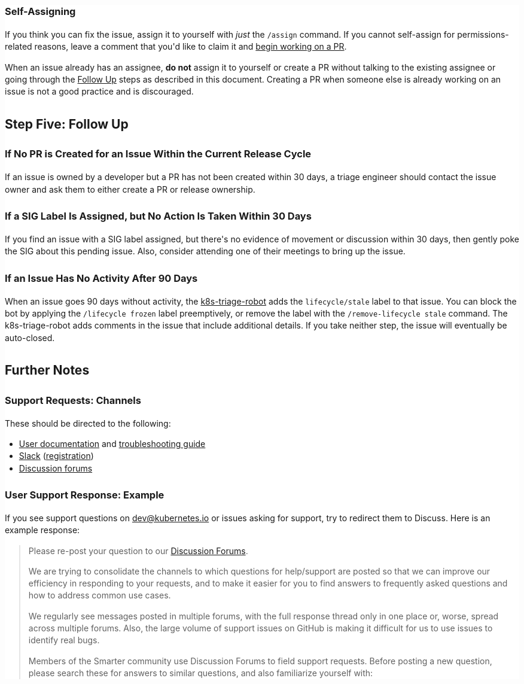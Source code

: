 ### Self-Assigning

If you think you can fix the issue, assign it to yourself with *just* the `/assign` command. If you cannot self-assign for permissions-related reasons, leave a comment that you'd like to claim it and [begin working on a PR](github-workflow.md).

When an issue already has an assignee, **do not** assign it to yourself or create a PR without talking to the existing assignee or going through the [Follow Up](#step-five-follow-up) steps as described in this document. Creating a PR when someone else is already working on an issue is not a good practice and is discouraged.

## Step Five: Follow Up

### If No PR is Created for an Issue Within the Current Release Cycle

If an issue is owned by a developer but a PR has not been created within 30 days, a triage engineer should contact the issue owner and ask them to either create a PR or release ownership.

### If a SIG Label Is Assigned, but No Action Is Taken Within 30 Days

If you find an issue with a SIG label assigned, but there's no evidence of movement or discussion within 30 days, then gently poke the SIG about this pending issue. Also, consider attending one of their meetings to bring up the issue.

### If an Issue Has No Activity After 90 Days

When an issue goes 90 days without activity, the [k8s-triage-robot](https://github.com/k8s-triage-robot) adds the `lifecycle/stale` label to that issue. You can block the bot by applying the `/lifecycle frozen` label preemptively, or remove the label with the `/remove-lifecycle stale` command. The k8s-triage-robot adds comments in the issue that include additional details. If you take neither step, the issue will eventually be auto-closed.

## Further Notes

### Support Requests: Channels

These should be directed to the following:
* [User documentation](https://kubernetes.io/docs/home/) and
[troubleshooting guide](https://kubernetes.io/docs/tasks/debug/)
* [Slack](https://kubernetes.slack.com) ([registration](https://slack.k8s.io))
* [Discussion forums](https://discuss.kubernetes.io)

### User Support Response: Example

If you see support questions on dev@kubernetes.io or issues asking for
support, try to redirect them to Discuss. Here is an example response:

> Please re-post your question to our [Discussion Forums](https://discuss.kubernetes.io).
>
> We are trying to consolidate the channels to which questions for help/support
> are posted so that we can improve our efficiency in responding to your requests,
> and to make it easier for you to find answers to frequently asked questions and
> how to address common use cases.
>
> We regularly see messages posted in multiple forums, with the full response
> thread only in one place or, worse, spread across multiple forums. Also, the
> large volume of support issues on GitHub is making it difficult for us to use
> issues to identify real bugs.
>
> Members of the Smarter community use Discussion Forums to field
> support requests. Before posting a new question, please search these for answers
> to similar questions, and also familiarize yourself with: